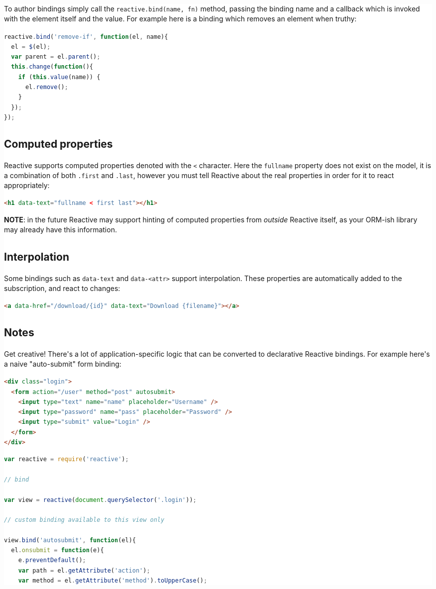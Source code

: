 To author bindings simply call the `reactive.bind(name, fn)` method, passing the binding name and a callback which is invoked with the element itself and the value. For example here is a binding which removes an element when truthy:

```js
reactive.bind('remove-if', function(el, name){
  el = $(el);
  var parent = el.parent();
  this.change(function(){
    if (this.value(name)) {
      el.remove();
    }
  });
});
```

## Computed properties

Reactive supports computed properties denoted with the `<` character. Here the `fullname` property does not exist on the model, it is a combination of both `.first` and `.last`, however you must tell Reactive about the real properties in order for it to react appropriately:

```html
<h1 data-text="fullname < first last"></h1>
```

__NOTE__: in the future Reactive may support hinting of computed properties from _outside_ Reactive itself, as your ORM-ish library may already have this information.

## Interpolation

 Some bindings such as `data-text` and `data-<attr>` support interpolation. These properties are automatically added to the subscription, and react to changes:


 ```html
 <a data-href="/download/{id}" data-text="Download {filename}"></a>
 ```

## Notes

  Get creative! There's a lot of application-specific logic that can be converted to declarative Reactive bindings. For example here's a naive "auto-submit" form binding:

```html
<div class="login">
  <form action="/user" method="post" autosubmit>
    <input type="text" name="name" placeholder="Username" />
    <input type="password" name="pass" placeholder="Password" />
    <input type="submit" value="Login" />
  </form>
</div>
```

```js
var reactive = require('reactive');

// bind

var view = reactive(document.querySelector('.login'));

// custom binding available to this view only

view.bind('autosubmit', function(el){
  el.onsubmit = function(e){
    e.preventDefault();
    var path = el.getAttribute('action');
    var method = el.getAttribute('method').toUpperCase();
```